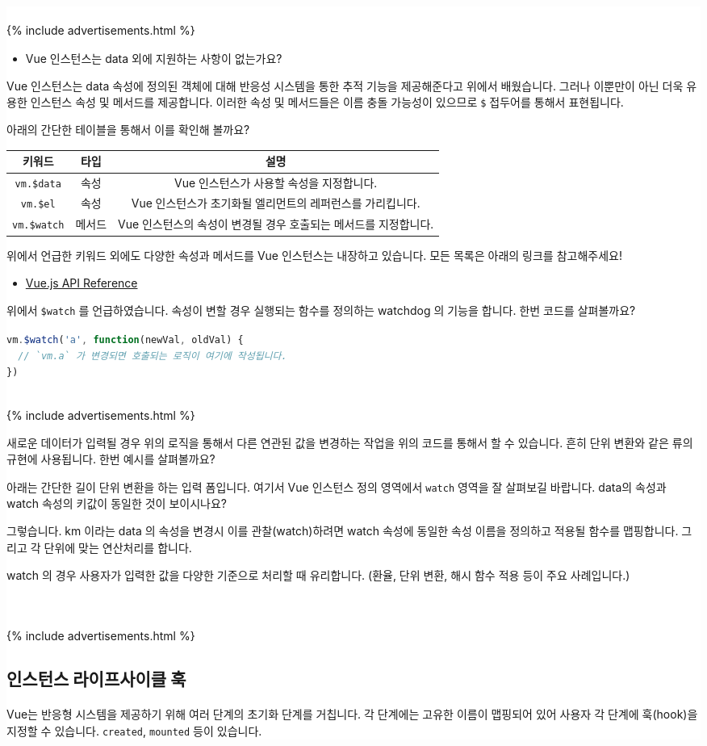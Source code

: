 <br>
{% include advertisements.html %}
<br>

- Vue 인스턴스는 data 외에 지원하는 사항이 없는가요?

Vue 인스턴스는 data 속성에 정의된 객체에 대해 반응성 시스템을 통한 추적 기능을 제공해준다고 위에서 배웠습니다. 그러나 이뿐만이 아닌 더욱 유용한 인스턴스 속성 및 메서드를 제공합니다. 이러한 속성 및 메서드들은 이름 충돌 가능성이 있으므로 `$` 접두어를 통해서 표현됩니다. 

아래의 간단한 테이블을 통해서 이를 확인해 볼까요?

|키워드|타입|설명|
|:---:|:---:|:---:|
|`vm.$data`|속성|Vue 인스턴스가 사용할 속성을 지정합니다.|
|`vm.$el`|속성|Vue 인스턴스가 초기화될 엘리먼트의 레퍼런스를 가리킵니다.|
|`vm.$watch`|메서드|Vue 인스턴스의 속성이 변경될 경우 호출되는 메서드를 지정합니다. |

위에서 언급한 키워드 외에도 다양한 속성과 메서드를 Vue 인스턴스는 내장하고 있습니다. 모든 목록은 아래의 링크를 참고해주세요! 

- [Vue.js API Reference](https://vuejs.org/v2/api/)

위에서 `$watch` 를 언급하였습니다. 속성이 변할 경우 실행되는 함수를 정의하는 watchdog 의 기능을 합니다. 한번 코드를 살펴볼까요?
 
```javascript
vm.$watch('a', function(newVal, oldVal) {
  // `vm.a` 가 변경되면 호출되는 로직이 여기에 작성됩니다.
})
```

<br>
{% include advertisements.html %}
<br>

새로운 데이터가 입력될 경우 위의 로직을 통해서 다른 연관된 값을 변경하는 작업을 위의 코드를 통해서 할 수 있습니다. 흔히 단위 변환와 같은 류의 규현에 사용됩니다. 한번 예시를 살펴볼까요?

아래는 간단한 길이 단위 변환을 하는 입력 폼입니다. 여기서 Vue 인스턴스 정의 영역에서 `watch` 영역을 잘 살펴보길 바랍니다. data의 속성과 watch 속성의 키값이 동일한 것이 보이시나요?

그렇습니다. km 이라는 data 의 속성을 변경시 이를 관찰(watch)하려면 watch 속성에 동일한 속성 이름을 정의하고 적용될 함수를 맵핑합니다. 그리고 각 단위에 맞는 연산처리를 합니다.

watch 의 경우 사용자가 입력한 값을 다양한 기준으로 처리할 때 유리합니다. (환율, 단위 변환, 해시 함수 적용 등이 주요 사례입니다.)



<pre class="codepen" data-height="484" data-type="html,result" data-href="xxKLNpv" data-user="code-machina" data-safe="true"></pre><br>

<br>
{% include advertisements.html %}
<br>


## 인스턴스 라이프사이클 훅

Vue는 반응형 시스템을 제공하기 위해 여러 단계의 초기화 단계를 거칩니다. 각 단계에는 고유한 이름이 맵핑되어 있어 사용자 각 단계에 훅(hook)을 지정할 수 있습니다. `created`, `mounted` 등이 있습니다.
